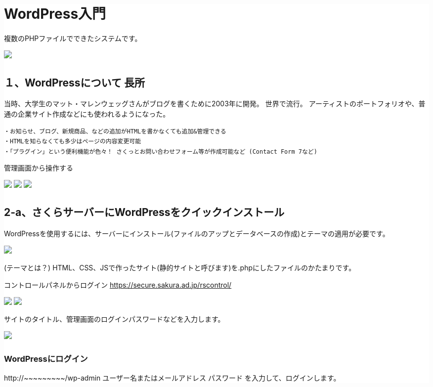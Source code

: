 # WordPress入門
複数のPHPファイルでできたシステムです。

<img src="http://hareumi.com/githubWP/wpp.png" width="500px">

## １、WordPressについて 長所
当時、大学生のマット・マレンウェッグさんがブログを書くために2003年に開発。 
世界で流行。
アーティストのポートフォリオや、普通の企業サイト作成などにも使われるようになった。

    ・お知らせ、ブログ、新規商品、などの追加がHTMLを書かなくても追加&管理できる
    ・HTMLを知らなくても多少はページの内容変更可能
    ・「プラグイン」という便利機能が色々！ さくっとお問い合わせフォーム等が作成可能など (Contact Form 7など)

管理画面から操作する

<img src="http://hareumi.com/githubWP/kanrigamen.jpg" width="500px">

<img src="http://hareumi.com/githubWP/kanrigamen2.jpg" width="500px">

<img src="http://hareumi.com/githubWP/kanrigamen3.jpg" width="500px">



## 2-a、さくらサーバーにWordPressをクイックインストール
WordPressを使用するには、サーバーにインストール(ファイルのアップとデータベースの作成)とテーマの適用が必要です。

<img src="http://hareumi.com/githubWP/wp_zu.png" width="500px">

(テーマとは？)
HTML、CSS、JSで作ったサイト(静的サイトと呼びます)を.phpにしたファイルのかたまりです。

コントロールパネルからログイン
https://secure.sakura.ad.jp/rscontrol/




<img src="http://hareumi.com/githubWP/db.png" width="800px">




<img src="http://hareumi.com/githubWP/wp.png" width="800px">

サイトのタイトル、管理画面のログインパスワードなどを入力します。

<img src="http://hareumi.com/githubWP/wp_install1.jpg" width="800px">


### WordPressにログイン

http://~~~~~~~~~/wp-admin
ユーザー名またはメールアドレス
パスワード
を入力して、ログインします。
